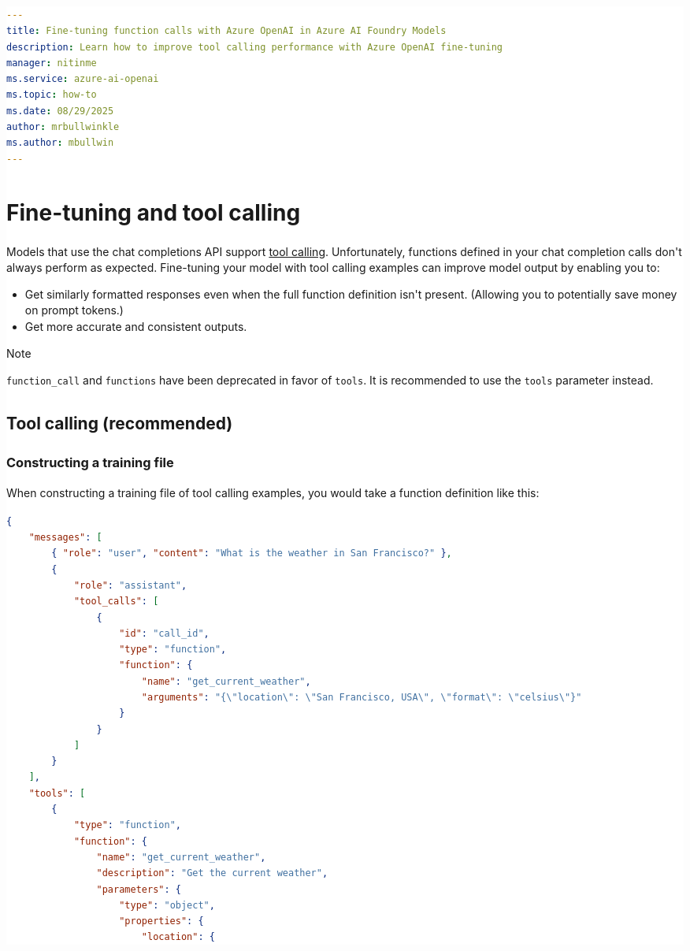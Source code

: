 ```yaml
---
title: Fine-tuning function calls with Azure OpenAI in Azure AI Foundry Models
description: Learn how to improve tool calling performance with Azure OpenAI fine-tuning
manager: nitinme
ms.service: azure-ai-openai
ms.topic: how-to
ms.date: 08/29/2025
author: mrbullwinkle
ms.author: mbullwin
---
```



# Fine-tuning and tool calling

Models that use the chat completions API support [tool calling](../how-to/function-calling.md). Unfortunately, functions defined in your chat completion calls don't always perform as expected. Fine-tuning your model with tool calling examples can improve model output by enabling you to:

* Get similarly formatted responses even when the full function definition isn't present. (Allowing you to potentially save money on prompt tokens.)
* Get more accurate and consistent outputs.

> [!NOTE]
> `function_call` and `functions` have been deprecated in favor of `tools`. 
> It is recommended to use the `tools` parameter instead.


## Tool calling (recommended)
### Constructing a training file

When constructing a training file of tool calling examples, you would take a function definition like this:

```json
{
    "messages": [
        { "role": "user", "content": "What is the weather in San Francisco?" },
        {
            "role": "assistant",
            "tool_calls": [
                {
                    "id": "call_id",
                    "type": "function",
                    "function": {
                        "name": "get_current_weather",
                        "arguments": "{\"location\": \"San Francisco, USA\", \"format\": \"celsius\"}"
                    }
                }
            ]
        }
    ],
    "tools": [
        {
            "type": "function",
            "function": {
                "name": "get_current_weather",
                "description": "Get the current weather",
                "parameters": {
                    "type": "object",
                    "properties": {
                        "location": {
```